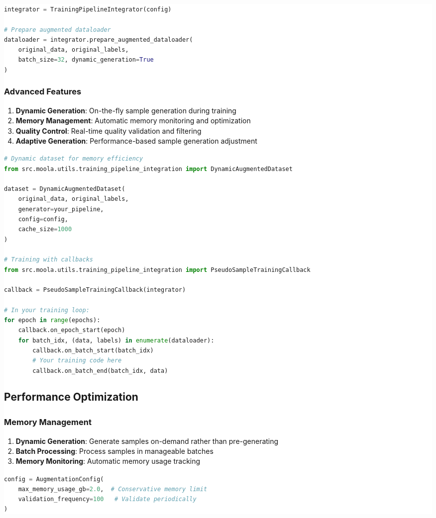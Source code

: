 ```python
integrator = TrainingPipelineIntegrator(config)

# Prepare augmented dataloader
dataloader = integrator.prepare_augmented_dataloader(
    original_data, original_labels,
    batch_size=32, dynamic_generation=True
)
```

### Advanced Features

1. **Dynamic Generation**: On-the-fly sample generation during training
2. **Memory Management**: Automatic memory monitoring and optimization
3. **Quality Control**: Real-time quality validation and filtering
4. **Adaptive Generation**: Performance-based sample generation adjustment

```python
# Dynamic dataset for memory efficiency
from src.moola.utils.training_pipeline_integration import DynamicAugmentedDataset

dataset = DynamicAugmentedDataset(
    original_data, original_labels,
    generator=your_pipeline,
    config=config,
    cache_size=1000
)

# Training with callbacks
from src.moola.utils.training_pipeline_integration import PseudoSampleTrainingCallback

callback = PseudoSampleTrainingCallback(integrator)

# In your training loop:
for epoch in range(epochs):
    callback.on_epoch_start(epoch)
    for batch_idx, (data, labels) in enumerate(dataloader):
        callback.on_batch_start(batch_idx)
        # Your training code here
        callback.on_batch_end(batch_idx, data)
```

## Performance Optimization

### Memory Management

1. **Dynamic Generation**: Generate samples on-demand rather than pre-generating
2. **Batch Processing**: Process samples in manageable batches
3. **Memory Monitoring**: Automatic memory usage tracking

```python
config = AugmentationConfig(
    max_memory_usage_gb=2.0,  # Conservative memory limit
    validation_frequency=100   # Validate periodically
)
```
